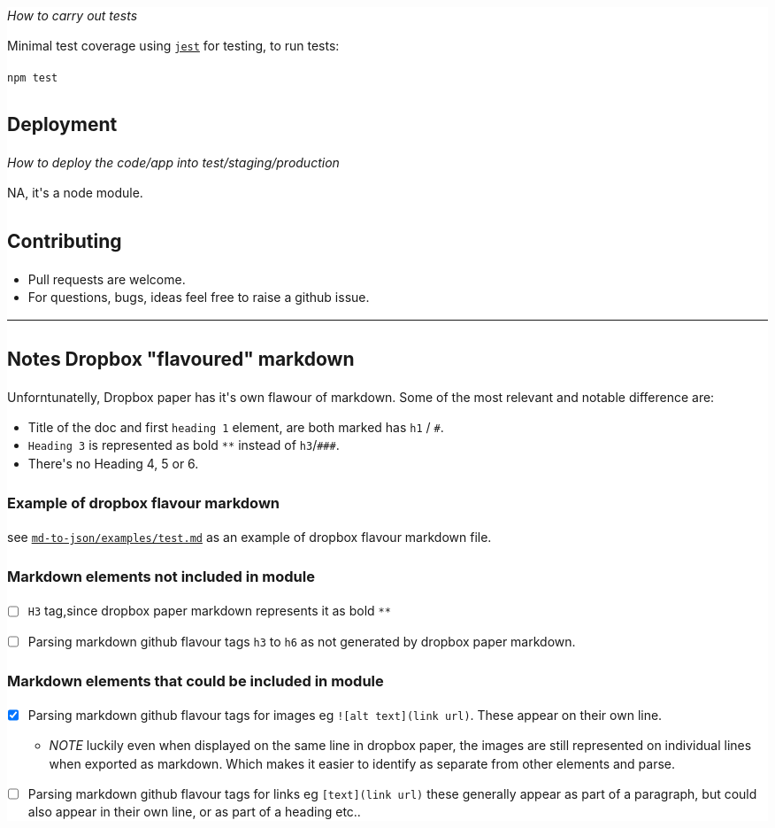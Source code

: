 _How to carry out tests_

Minimal test coverage using [`jest`](https://facebook.github.io/jest/) for testing, to run tests: 

```
npm test
```

## Deployment

_How to deploy the code/app into test/staging/production_

NA, it's a node module. 


## Contributing 

- Pull requests are welcome. 
- For questions, bugs, ideas feel free to raise a github issue.

---

## Notes Dropbox "flavoured" markdown 

Unforntunatelly, Dropbox paper has it's own flawour of markdown. Some of the most relevant and notable difference are: 

- Title of the doc and first `heading 1` element, are both marked has `h1` / `#`.
- `Heading 3` is represented as bold `**` instead of `h3`/`###`.
- There's no Heading 4, 5 or 6. 

### Example of dropbox flavour markdown

see [`md-to-json/examples/test.md`](./md-to-json/examples/test.md) as an example of dropbox flavour markdown file. 

### Markdown elements not included in module

- [ ] `H3` tag,since dropbox paper markdown represents it as bold `**`
- [ ] Parsing markdown github flavour tags `h3` to `h6` as not generated by dropbox paper markdown.


### Markdown elements that could be included in module
- [X] Parsing markdown github flavour tags for images eg `![alt text](link url)`. These appear on their own line.
   - _NOTE_ luckily even when displayed on the same line in dropbox paper, the images are still represented on individual lines when exported as markdown. Which makes it easier to identify as separate from other elements and parse. 

- [ ]  Parsing markdown github flavour tags for links eg `[text](link url)` these generally appear as part of a paragraph, but could also appear in their own line, or as part of a heading etc..


